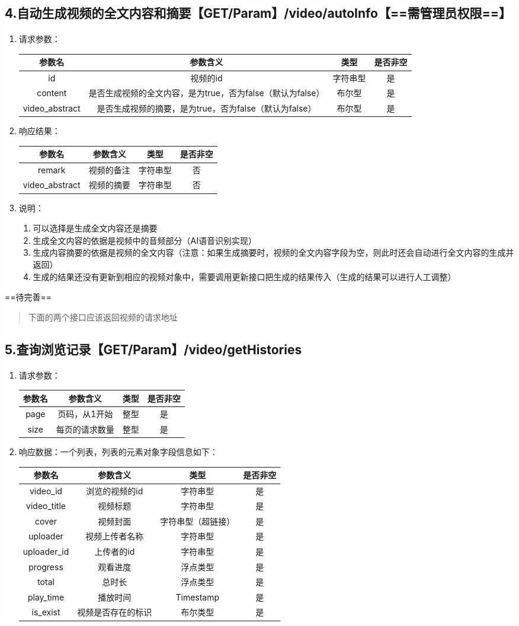    

## 4.自动生成视频的全文内容和摘要【GET/Param】/video/autoInfo【==需管理员权限==】

1. 请求参数：

   |     参数名     |                          参数含义                          |   类型   | 是否非空 |
   | :------------: | :--------------------------------------------------------: | :------: | :------: |
   |       id       |                          视频的id                          | 字符串型 |    是    |
   |    content     | 是否生成视频的全文内容，是为true，否为false（默认为false） |  布尔型  |    是    |
   | video_abstract |   是否生成视频的摘要，是为true，否为false（默认为false）   |  布尔型  |    是    |

2. 响应结果：

   |     参数名     |  参数含义  |   类型   | 是否非空 |
   | :------------: | :--------: | :------: | :------: |
   |     remark     | 视频的备注 | 字符串型 |    否    |
   | video_abstract | 视频的摘要 | 字符串型 |    否    |

3. 说明：
   1. 可以选择是生成全文内容还是摘要
   2. 生成全文内容的依据是视频中的音频部分（AI语音识别实现）
   3. 生成内容摘要的依据是视频的全文内容（注意：如果生成摘要时，视频的全文内容字段为空，则此时还会自动进行全文内容的生成并返回）
   4. 生成的结果还没有更新到相应的视频对象中，需要调用更新接口把生成的结果传入（生成的结果可以进行人工调整）

==待完善==

> 下面的两个接口应该返回视频的请求地址

## 5.查询浏览记录【GET/Param】/video/getHistories

1. 请求参数：

   | 参数名 |    参数含义    | 类型 | 是否非空 |
   | :----: | :------------: | :--: | :------: |
   |  page  | 页码，从1开始  | 整型 |    是    |
   |  size  | 每页的请求数量 | 整型 |    是    |


2. 响应数据：一个列表，列表的元素对象字段信息如下：

   |   参数名    |      参数含义      |        类型        | 是否非空 |
   | :---------: | :----------------: | :----------------: | :------: |
   |  video_id   |   浏览的视频的id   |      字符串型      |    是    |
   | video_title |      视频标题      |      字符串型      |    是    |
   |    cover    |      视频封面      | 字符串型（超链接） |    是    |
   |  uploader   |   视频上传者名称   |      字符串型      |    是    |
   | uploader_id |     上传者的id     |      字符串型      |    是    |
   |  progress   |      观看进度      |      浮点类型      |    是    |
   |    total    |       总时长       |      浮点类型      |    是    |
   |  play_time  |      播放时间      |     Timestamp      |    是    |
   |  is_exist   | 视频是否存在的标识 |      布尔类型      |    是    |
   
